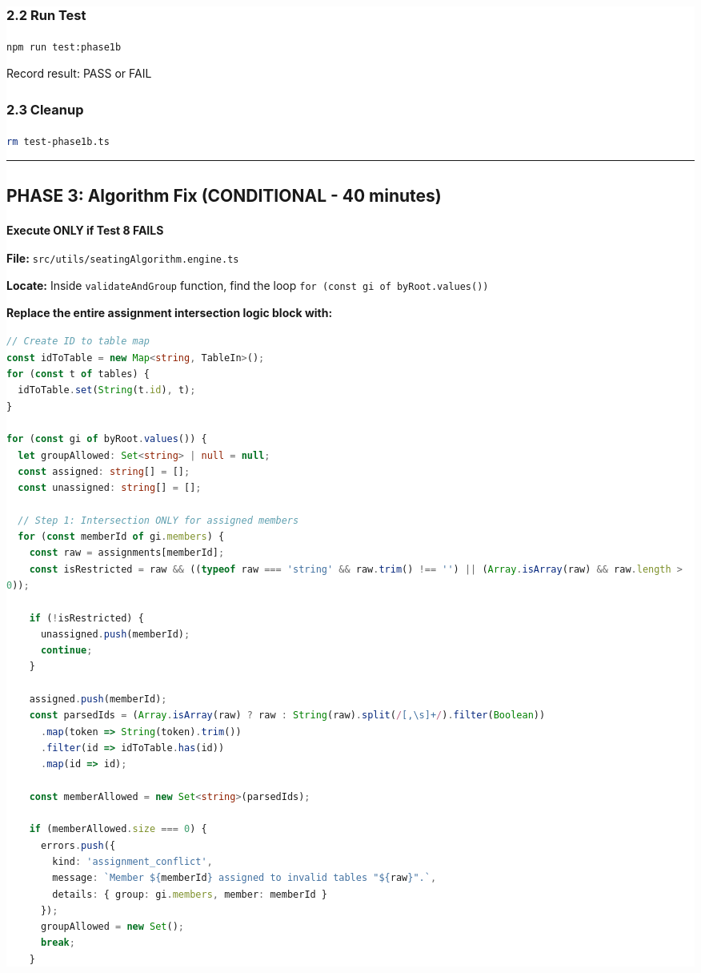 
### 2.2 Run Test

```bash
npm run test:phase1b
```

Record result: PASS or FAIL

### 2.3 Cleanup

```bash
rm test-phase1b.ts
```

---

## PHASE 3: Algorithm Fix (CONDITIONAL - 40 minutes)

**Execute ONLY if Test 8 FAILS**

**File:** `src/utils/seatingAlgorithm.engine.ts`

**Locate:** Inside `validateAndGroup` function, find the loop `for (const gi of byRoot.values())`

**Replace the entire assignment intersection logic block with:**

```typescript
// Create ID to table map
const idToTable = new Map<string, TableIn>();
for (const t of tables) {
  idToTable.set(String(t.id), t);
}

for (const gi of byRoot.values()) {
  let groupAllowed: Set<string> | null = null;
  const assigned: string[] = [];
  const unassigned: string[] = [];

  // Step 1: Intersection ONLY for assigned members
  for (const memberId of gi.members) {
    const raw = assignments[memberId];
    const isRestricted = raw && ((typeof raw === 'string' && raw.trim() !== '') || (Array.isArray(raw) && raw.length > 0));

    if (!isRestricted) {
      unassigned.push(memberId);
      continue;
    }

    assigned.push(memberId);
    const parsedIds = (Array.isArray(raw) ? raw : String(raw).split(/[,\s]+/).filter(Boolean))
      .map(token => String(token).trim())
      .filter(id => idToTable.has(id))
      .map(id => id);

    const memberAllowed = new Set<string>(parsedIds);

    if (memberAllowed.size === 0) {
      errors.push({
        kind: 'assignment_conflict',
        message: `Member ${memberId} assigned to invalid tables "${raw}".`,
        details: { group: gi.members, member: memberId }
      });
      groupAllowed = new Set();
      break;
    }
```